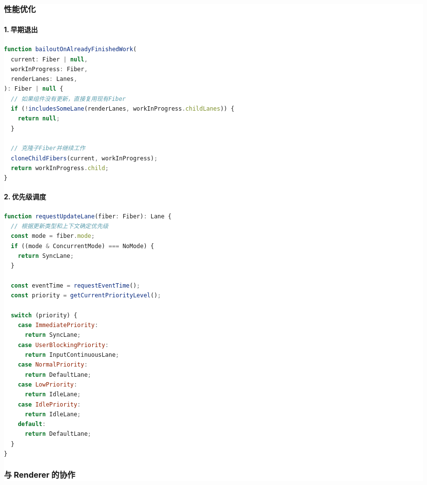 ### 性能优化

#### 1. 早期退出

```javascript
function bailoutOnAlreadyFinishedWork(
  current: Fiber | null,
  workInProgress: Fiber,
  renderLanes: Lanes,
): Fiber | null {
  // 如果组件没有更新，直接复用现有Fiber
  if (!includesSomeLane(renderLanes, workInProgress.childLanes)) {
    return null;
  }
  
  // 克隆子Fiber并继续工作
  cloneChildFibers(current, workInProgress);
  return workInProgress.child;
}
```

#### 2. 优先级调度

```javascript
function requestUpdateLane(fiber: Fiber): Lane {
  // 根据更新类型和上下文确定优先级
  const mode = fiber.mode;
  if ((mode & ConcurrentMode) === NoMode) {
    return SyncLane;
  }
  
  const eventTime = requestEventTime();
  const priority = getCurrentPriorityLevel();
  
  switch (priority) {
    case ImmediatePriority:
      return SyncLane;
    case UserBlockingPriority:
      return InputContinuousLane;
    case NormalPriority:
      return DefaultLane;
    case LowPriority:
      return IdleLane;
    case IdlePriority:
      return IdleLane;
    default:
      return DefaultLane;
  }
}
```

### 与 Renderer 的协作

